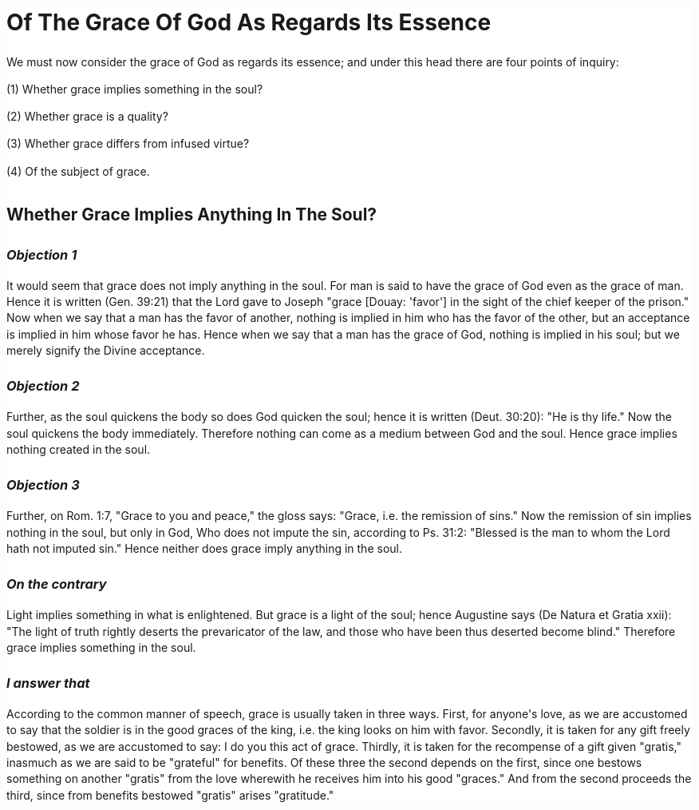 # Of The Grace Of God As Regards Its Essence

We must now consider the grace of God as regards its essence; and
under this head there are four points of inquiry:

(1) Whether grace implies something in the soul?

(2) Whether grace is a quality?

(3) Whether grace differs from infused virtue?

(4) Of the subject of grace.


## Whether Grace Implies Anything In The Soul?

### *Objection 1*
It would seem that grace does not imply anything in the
soul. For man is said to have the grace of God even as the grace of
man. Hence it is written (Gen. 39:21) that the Lord gave to Joseph
"grace [Douay: 'favor'] in the sight of the chief keeper of the
prison." Now when we say that a man has the favor of another, nothing
is implied in him who has the favor of the other, but an acceptance
is implied in him whose favor he has. Hence when we say that a man
has the grace of God, nothing is implied in his soul; but we merely
signify the Divine acceptance.

### *Objection 2*
Further, as the soul quickens the body so does God quicken
the soul; hence it is written (Deut. 30:20): "He is thy life." Now
the soul quickens the body immediately. Therefore nothing can come as
a medium between God and the soul. Hence grace implies nothing
created in the soul.

### *Objection 3*
Further, on Rom. 1:7, "Grace to you and peace," the gloss
says: "Grace, i.e. the remission of sins." Now the remission of sin
implies nothing in the soul, but only in God, Who does not impute the
sin, according to Ps. 31:2: "Blessed is the man to whom the Lord hath
not imputed sin." Hence neither does grace imply anything in the soul.

### *On the contrary*
Light implies something in what is enlightened.
But grace is a light of the soul; hence Augustine says (De Natura et
Gratia xxii): "The light of truth rightly deserts the prevaricator of
the law, and those who have been thus deserted become blind."
Therefore grace implies something in the soul.

### *I answer that*
According to the common manner of speech, grace is
usually taken in three ways. First, for anyone's love, as we are
accustomed to say that the soldier is in the good graces of the king,
i.e. the king looks on him with favor. Secondly, it is taken for any
gift freely bestowed, as we are accustomed to say: I do you this act
of grace. Thirdly, it is taken for the recompense of a gift given
"gratis," inasmuch as we are said to be "grateful" for benefits. Of
these three the second depends on the first, since one bestows
something on another "gratis" from the love wherewith he receives him
into his good "graces." And from the second proceeds the third, since
from benefits bestowed "gratis" arises "gratitude."
